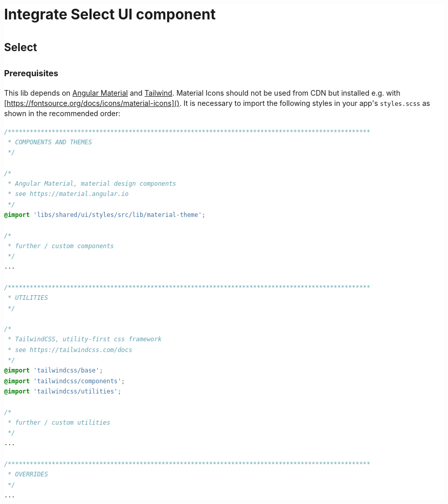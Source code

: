 # Integrate Select UI component

## Select

### Prerequisites

This lib depends on [Angular Material](https://material.angular.io) and [Tailwind](https://tailwindcss.com/docs). Material Icons should not be used from CDN but installed e.g. with [https://fontsource.org/docs/icons/material-icons](). It is necessary to import the following styles in your app's `styles.scss` as shown in the recommended order:

```css
/***************************************************************************************************
 * COMPONENTS AND THEMES
 */
 
/*
 * Angular Material, material design components
 * see https://material.angular.io
 */
@import 'libs/shared/ui/styles/src/lib/material-theme';

/*
 * further / custom components
 */
...

/***************************************************************************************************
 * UTILITIES
 */

/*
 * TailwindCSS, utility-first css framework
 * see https://tailwindcss.com/docs
 */
@import 'tailwindcss/base';
@import 'tailwindcss/components';
@import 'tailwindcss/utilities';

/*
 * further / custom utilities
 */
...

/***************************************************************************************************
 * OVERRIDES
 */ 
...
```
